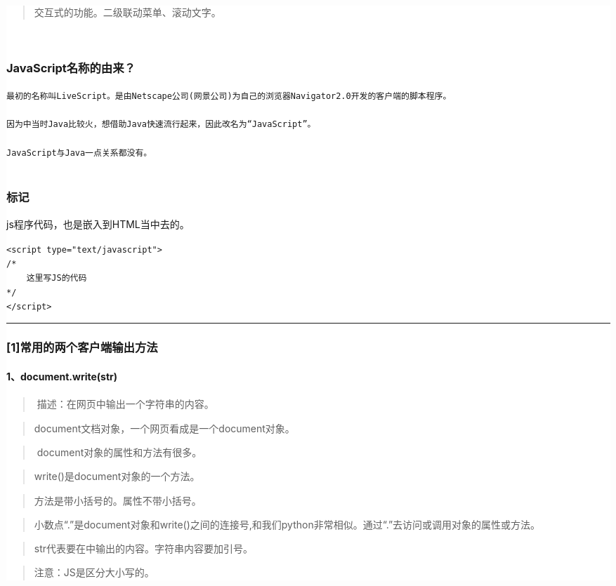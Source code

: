 

> 交互式的功能。二级联动菜单、滚动文字。

 

### JavaScript名称的由来？

```
最初的名称叫LiveScript。是由Netscape公司(网景公司)为自己的浏览器Navigator2.0开发的客户端的脚本程序。

因为中当时Java比较火，想借助Java快速流行起来，因此改名为“JavaScript”。

JavaScript与Java一点关系都没有。
 
```

### <script></script>标记

js程序代码，也是嵌入到HTML当中去的。

```
<script type="text/javascript">
/*
	这里写JS的代码
*/
</script>
```

---

### [1]常用的两个客户端输出方法

#### 1、document.write(str)

> 描述：在网页中输出一个字符串的内容。



>document文档对象，一个网页看成是一个document对象。



> document对象的属性和方法有很多。



>write()是document对象的一个方法。



>方法是带小括号的。属性不带小括号。



>小数点“.”是document对象和write()之间的连接号,和我们python非常相似。通过“.”去访问或调用对象的属性或方法。



>str代表要在<body>中输出的内容。字符串内容要加引号。



>注意：JS是区分大小写的。
